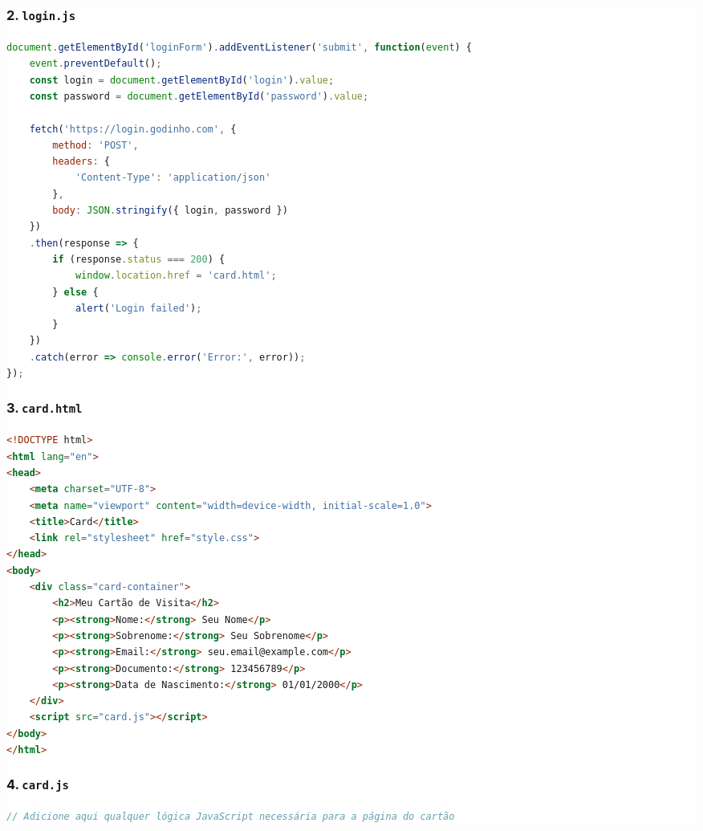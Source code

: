 ### 2. `login.js`
```javascript
document.getElementById('loginForm').addEventListener('submit', function(event) {
    event.preventDefault();
    const login = document.getElementById('login').value;
    const password = document.getElementById('password').value;

    fetch('https://login.godinho.com', {
        method: 'POST',
        headers: {
            'Content-Type': 'application/json'
        },
        body: JSON.stringify({ login, password })
    })
    .then(response => {
        if (response.status === 200) {
            window.location.href = 'card.html';
        } else {
            alert('Login failed');
        }
    })
    .catch(error => console.error('Error:', error));
});
```

### 3. `card.html`
```html
<!DOCTYPE html>
<html lang="en">
<head>
    <meta charset="UTF-8">
    <meta name="viewport" content="width=device-width, initial-scale=1.0">
    <title>Card</title>
    <link rel="stylesheet" href="style.css">
</head>
<body>
    <div class="card-container">
        <h2>Meu Cartão de Visita</h2>
        <p><strong>Nome:</strong> Seu Nome</p>
        <p><strong>Sobrenome:</strong> Seu Sobrenome</p>
        <p><strong>Email:</strong> seu.email@example.com</p>
        <p><strong>Documento:</strong> 123456789</p>
        <p><strong>Data de Nascimento:</strong> 01/01/2000</p>
    </div>
    <script src="card.js"></script>
</body>
</html>
```

### 4. `card.js`
```javascript
// Adicione aqui qualquer lógica JavaScript necessária para a página do cartão
```
